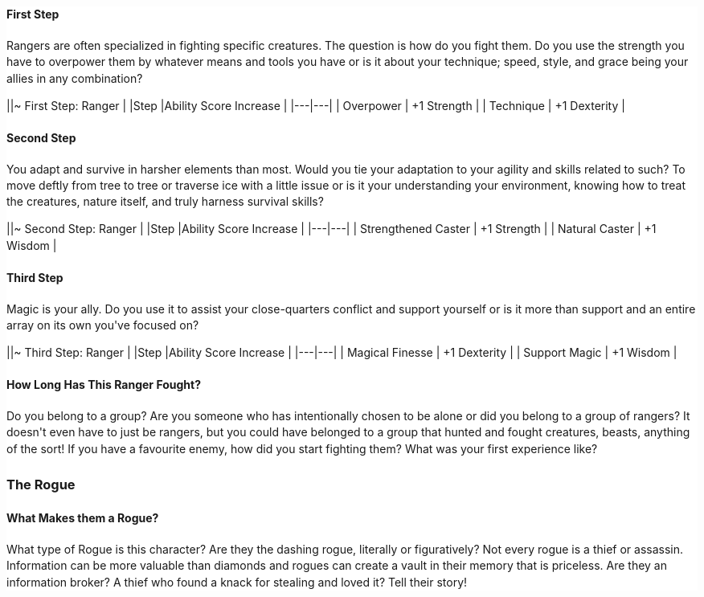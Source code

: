 #### First Step
Rangers are often specialized in fighting specific creatures. The question is how do you fight them. Do you use the strength you have to overpower them by whatever means and tools you have or is it about your technique; speed, style, and grace being your allies in any combination?

||~ First Step: Ranger |
|Step |Ability Score Increase |
|---|---|
| Overpower | +1 Strength |
| Technique | +1 Dexterity |

#### Second Step
You adapt and survive in harsher elements than most. Would you tie your adaptation to your agility and skills related to such? To move deftly from tree to tree or traverse ice with a little issue or is it your understanding your environment, knowing how to treat the creatures, nature itself, and truly harness survival skills?

||~ Second Step: Ranger |
|Step |Ability Score Increase |
|---|---|
| Strengthened Caster | +1 Strength |
| Natural Caster | +1 Wisdom |

#### Third Step
Magic is your ally. Do you use it to assist your close-quarters conflict and support yourself or is it more than support and an entire array on its own you've focused on?

||~ Third Step: Ranger |
|Step |Ability Score Increase |
|---|---|
| Magical Finesse | +1 Dexterity |
| Support Magic |  +1 Wisdom |

#### How Long Has This Ranger Fought?
Do you belong to a group? Are you someone who has intentionally chosen to be alone or did you belong to a group of rangers? It doesn't even have to just be rangers, but you could have belonged to a group that hunted and fought creatures, beasts, anything of the sort! If you have a favourite enemy, how did you start fighting them? What was your first experience like?

### The Rogue
#### What Makes them a Rogue?
What type of Rogue is this character? Are they the dashing rogue, literally or figuratively? Not every rogue is a thief or assassin. Information can be more valuable than diamonds and rogues can create a vault in their memory that is priceless. Are they an information broker? A thief who found a knack for stealing and loved it? Tell their story!
